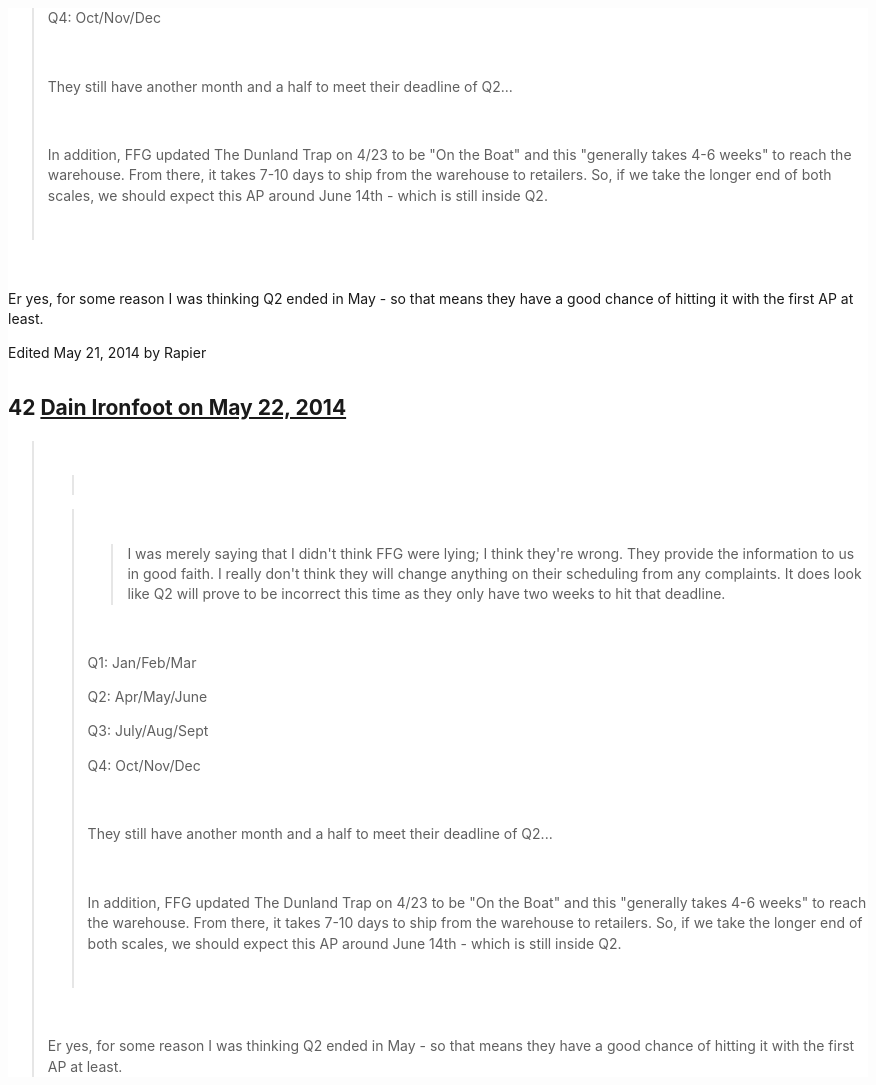 > 
> Q4: Oct/Nov/Dec
> 
>  
> 
> They still have another month and a half to meet their deadline of Q2...
> 
>  
> 
> In addition, FFG updated The Dunland Trap on 4/23 to be "On the Boat" and this "generally takes 4-6 weeks" to reach the warehouse. From there, it takes 7-10 days to ship from the warehouse to retailers. So, if we take the longer end of both scales, we should expect this AP around June 14th - which is still inside Q2.
> 
>  

 

Er yes, for some reason I was thinking Q2 ended in May - so that means they have a good chance of hitting it with the first AP at least.

Edited May 21, 2014 by Rapier

## 42 [Dain Ironfoot on May 22, 2014](https://community.fantasyflightgames.com/topic/106617-so-are-they-ever-coming-out/?do=findComment&comment=1093712)

>  
> 
> >  
> 
> >  
> > 
> > > I was merely saying that I didn't think FFG were lying; I think they're wrong. They provide the information to us in good faith. I really don't think they will change anything on their scheduling from any complaints. It does look like Q2 will prove to be incorrect this time as they only have two weeks to hit that deadline.
> > 
> >  
> > 
> > Q1: Jan/Feb/Mar
> > 
> > Q2: Apr/May/June
> > 
> > Q3: July/Aug/Sept
> > 
> > Q4: Oct/Nov/Dec
> > 
> >  
> > 
> > They still have another month and a half to meet their deadline of Q2...
> > 
> >  
> > 
> > In addition, FFG updated The Dunland Trap on 4/23 to be "On the Boat" and this "generally takes 4-6 weeks" to reach the warehouse. From there, it takes 7-10 days to ship from the warehouse to retailers. So, if we take the longer end of both scales, we should expect this AP around June 14th - which is still inside Q2.
> > 
> >  
> 
>  
> 
> Er yes, for some reason I was thinking Q2 ended in May - so that means they have a good chance of hitting it with the first AP at least.